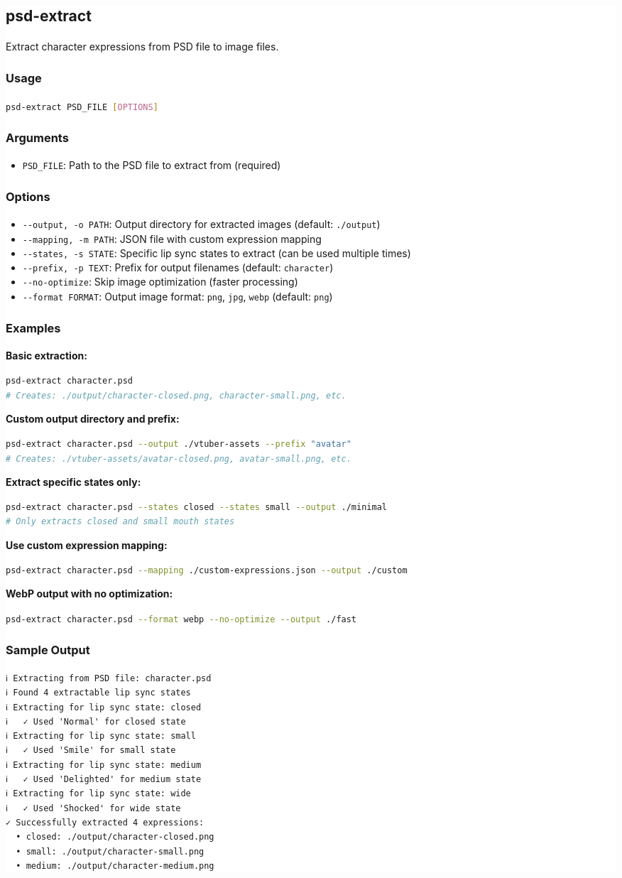 ## psd-extract

Extract character expressions from PSD file to image files.

### Usage
```bash
psd-extract PSD_FILE [OPTIONS]
```

### Arguments
- `PSD_FILE`: Path to the PSD file to extract from (required)

### Options
- `--output, -o PATH`: Output directory for extracted images (default: `./output`)
- `--mapping, -m PATH`: JSON file with custom expression mapping
- `--states, -s STATE`: Specific lip sync states to extract (can be used multiple times)
- `--prefix, -p TEXT`: Prefix for output filenames (default: `character`)
- `--no-optimize`: Skip image optimization (faster processing)
- `--format FORMAT`: Output image format: `png`, `jpg`, `webp` (default: `png`)

### Examples

**Basic extraction:**
```bash
psd-extract character.psd
# Creates: ./output/character-closed.png, character-small.png, etc.
```

**Custom output directory and prefix:**
```bash
psd-extract character.psd --output ./vtuber-assets --prefix "avatar"
# Creates: ./vtuber-assets/avatar-closed.png, avatar-small.png, etc.
```

**Extract specific states only:**
```bash
psd-extract character.psd --states closed --states small --output ./minimal
# Only extracts closed and small mouth states
```

**Use custom expression mapping:**
```bash
psd-extract character.psd --mapping ./custom-expressions.json --output ./custom
```

**WebP output with no optimization:**
```bash
psd-extract character.psd --format webp --no-optimize --output ./fast
```

### Sample Output
```
ℹ Extracting from PSD file: character.psd
ℹ Found 4 extractable lip sync states
ℹ Extracting for lip sync state: closed
ℹ   ✓ Used 'Normal' for closed state
ℹ Extracting for lip sync state: small
ℹ   ✓ Used 'Smile' for small state
ℹ Extracting for lip sync state: medium
ℹ   ✓ Used 'Delighted' for medium state
ℹ Extracting for lip sync state: wide
ℹ   ✓ Used 'Shocked' for wide state
✓ Successfully extracted 4 expressions:
  • closed: ./output/character-closed.png
  • small: ./output/character-small.png
  • medium: ./output/character-medium.png
```